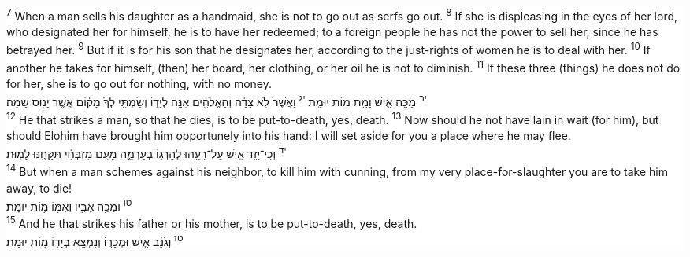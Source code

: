 <td style="vertical-align:top;">
<div class="english">
<span class="c"><sup>7</sup>&nbsp;When a man sells his daughter as a handmaid, she is not to go out as serfs go out. <sup>8</sup>&nbsp;If she is displeasing in the eyes of her lord, who designated her for himself, he is to have her redeemed; to a foreign people he has not the power to sell her, since he has betrayed her. <sup>9</sup>&nbsp;But if it is for his son that he designates her, according to the just-rights of women he is to deal with her. <sup>10</sup>&nbsp;If another he takes for himself, (then) her board, her clothing, or her oil he is not to diminish. <sup>11</sup>&nbsp;If these three (things) he does not do for her, she is to go out for nothing, with no money.</span>
</div></td></tr>


<tr><td style="vertical-align:top;">
<div class="liturgy"><span lang="he">
<span class="c"><sup>יב</sup>&nbsp;מַכֵּ֥ה אִ֛ישׁ וָמֵ֖ת מ֥וֹת יוּמָֽת׃ <sup>יג</sup>&nbsp;וַאֲשֶׁר֙ לֹ֣א צָדָ֔ה וְהָאֱלֹהִ֖ים אִנָּ֣ה לְיָד֑וֹ וְשַׂמְתִּ֤י לְךָ֙ מָק֔וֹם אֲשֶׁ֥ר יָנ֖וּס שָֽׁמָּה׃ </span>
</span></div></td>
 
<td style="vertical-align:top;">
<div class="english">
<span class="c"><sup>12</sup>&nbsp;He that strikes a man, so that he dies, is to be put-to-death, yes, death. <sup>13</sup>&nbsp;Now should he not have lain in wait (for him), but should Elohim have brought him opportunely into his hand: I will set aside for you a place where he may flee.</span>
</div></td></tr>


<tr><td style="vertical-align:top;">
<div class="liturgy"><span lang="he">
<span class="c"><sup>יד</sup>&nbsp;וְכִֽי־יָזִ֥ד אִ֛ישׁ עַל־רֵעֵ֖הוּ לְהׇרְג֣וֹ בְעׇרְמָ֑ה מֵעִ֣ם מִזְבְּחִ֔י תִּקָּחֶ֖נּוּ לָמֽוּת׃ </span>
</span></div></td>
 
<td style="vertical-align:top;">
<div class="english">
<span class="c"><sup>14</sup>&nbsp;But when a man schemes against his neighbor, to kill him with cunning, from my very place-for-slaughter you are to take him away, to die!</span>
</div></td></tr>


<tr><td style="vertical-align:top;">
<div class="liturgy"><span lang="he">
<span class="c"><sup>טו</sup>&nbsp;וּמַכֵּ֥ה אָבִ֛יו וְאִמּ֖וֹ מ֥וֹת יוּמָֽת׃ </span>
</span></div></td>
 
<td style="vertical-align:top;">
<div class="english">
<span class="c"><sup>15</sup>&nbsp;And he that strikes his father or his mother, is to be put-to-death, yes, death.</span>
</div></td></tr>


<tr><td style="vertical-align:top;">
<div class="liturgy"><span lang="he">
<span class="c"><sup>טז</sup>&nbsp;וְגֹנֵ֨ב אִ֧ישׁ וּמְכָר֛וֹ וְנִמְצָ֥א בְיָד֖וֹ מ֥וֹת יוּמָֽת׃ </span>
</span></div></td>
 